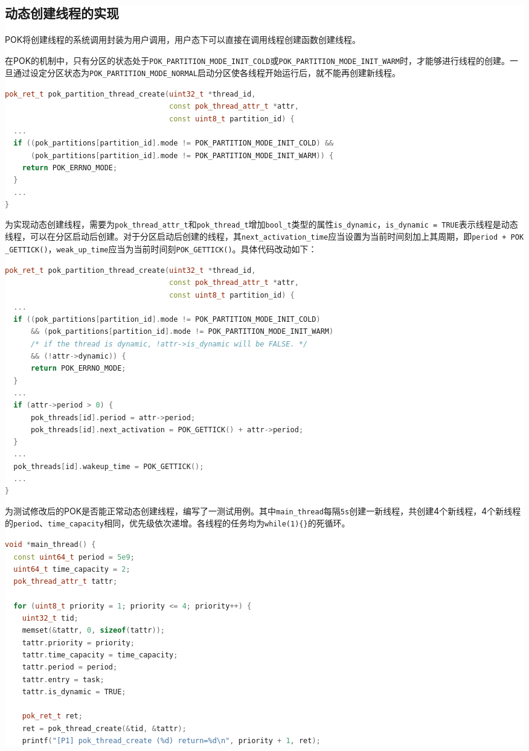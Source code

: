 ## 动态创建线程的实现
POK将创建线程的系统调用封装为用户调用，用户态下可以直接在调用线程创建函数创建线程。

在POK的机制中，只有分区的状态处于`POK_PARTITION_MODE_INIT_COLD`或`POK_PARTITION_MODE_INIT_WARM`时，才能够进行线程的创建。一旦通过设定分区状态为`POK_PARTITION_MODE_NORMAL`启动分区使各线程开始运行后，就不能再创建新线程。

```c++
pok_ret_t pok_partition_thread_create(uint32_t *thread_id,
                                      const pok_thread_attr_t *attr,
                                      const uint8_t partition_id) {
  ...                                      
  if ((pok_partitions[partition_id].mode != POK_PARTITION_MODE_INIT_COLD) &&
      (pok_partitions[partition_id].mode != POK_PARTITION_MODE_INIT_WARM)) {
    return POK_ERRNO_MODE;
  }
  ...
}
```

为实现动态创建线程，需要为`pok_thread_attr_t`和`pok_thread_t`增加`bool_t`类型的属性`is_dynamic`，`is_dynamic = TRUE`表示线程是动态线程，可以在分区启动后创建。对于分区启动后创建的线程，其`next_activation_time`应当设置为当前时间刻加上其周期，即`period + POK_GETTICK()`，`weak_up_time`应当为当前时间刻`POK_GETTICK()`。具体代码改动如下：

```c++
pok_ret_t pok_partition_thread_create(uint32_t *thread_id,
                                      const pok_thread_attr_t *attr,
                                      const uint8_t partition_id) {
  ...                                      
  if ((pok_partitions[partition_id].mode != POK_PARTITION_MODE_INIT_COLD)
      && (pok_partitions[partition_id].mode != POK_PARTITION_MODE_INIT_WARM)
      /* if the thread is dynamic, !attr->is_dynamic will be FALSE. */
      && (!attr->dynamic)) {
      return POK_ERRNO_MODE;
  }
  ...
  if (attr->period > 0) {
      pok_threads[id].period = attr->period;
      pok_threads[id].next_activation = POK_GETTICK() + attr->period;
  }
  ...
  pok_threads[id].wakeup_time = POK_GETTICK();
  ...
}
```

为测试修改后的POK是否能正常动态创建线程，编写了一测试用例。其中`main_thread`每隔`5s`创建一新线程，共创建4个新线程，4个新线程的`period`、`time_capacity`相同，优先级依次递增。各线程的任务均为`while(1){}`的死循环。

```c++
void *main_thread() {
  const uint64_t period = 5e9;
  uint64_t time_capacity = 2;
  pok_thread_attr_t tattr;

  for (uint8_t priority = 1; priority <= 4; priority++) {
    uint32_t tid;
    memset(&tattr, 0, sizeof(tattr));
    tattr.priority = priority;
    tattr.time_capacity = time_capacity;
    tattr.period = period;
    tattr.entry = task;
    tattr.is_dynamic = TRUE;

    pok_ret_t ret;
    ret = pok_thread_create(&tid, &tattr);
    printf("[P1] pok_thread_create (%d) return=%d\n", priority + 1, ret);
```